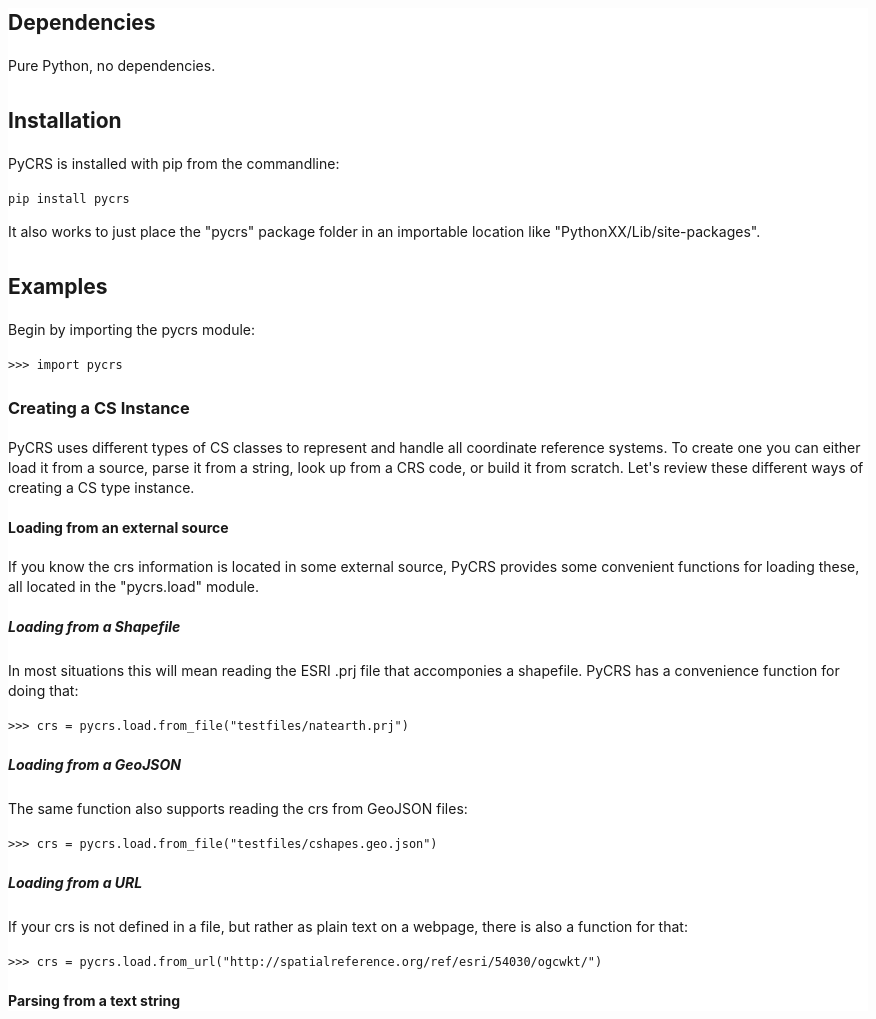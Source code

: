 
## Dependencies

Pure Python, no dependencies. 


## Installation

PyCRS is installed with pip from the commandline:

    pip install pycrs

It also works to just place the "pycrs" package folder in an importable location like 
"PythonXX/Lib/site-packages".


## Examples

Begin by importing the pycrs module:

    >>> import pycrs


### Creating a CS Instance

PyCRS uses different types of CS classes to represent and handle all coordinate reference systems.
To create one you can either load it from a source, parse it from a string,
look up from a CRS code, or build it from scratch. Let's review these different ways of creating
a CS type instance. 


#### Loading from an external source

If you know the crs information is located in some external source, PyCRS provides some convenient
functions for loading these, all located in the "pycrs.load" module. 

##### Loading from a Shapefile

In most situations this will mean reading the ESRI .prj file that accomponies
a shapefile. PyCRS has a convenience function for doing that:

    >>> crs = pycrs.load.from_file("testfiles/natearth.prj")

##### Loading from a GeoJSON

The same function also supports reading the crs from GeoJSON files:

    >>> crs = pycrs.load.from_file("testfiles/cshapes.geo.json")

##### Loading from a URL

If your crs is not defined in a file, but rather as plain text on a webpage, there is also a function for that:

    >>> crs = pycrs.load.from_url("http://spatialreference.org/ref/esri/54030/ogcwkt/")


#### Parsing from a text string
